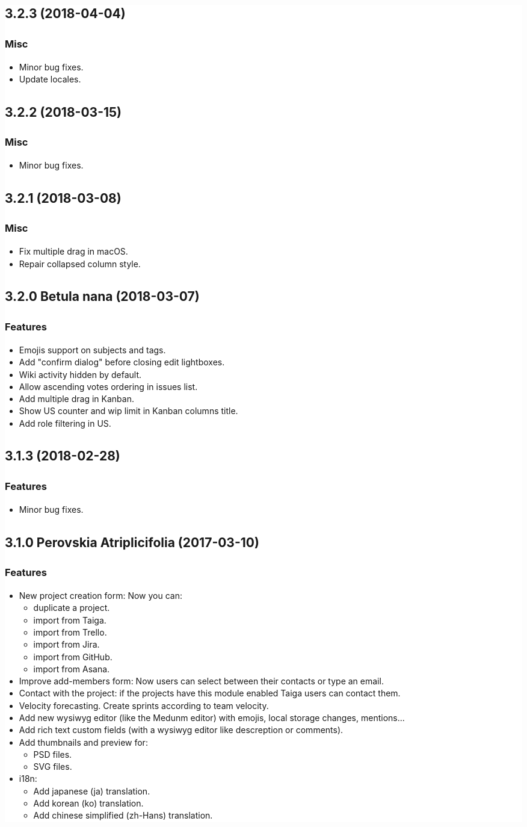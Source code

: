 ## 3.2.3 (2018-04-04)

### Misc

- Minor bug fixes.
- Update locales.

## 3.2.2 (2018-03-15)

### Misc

- Minor bug fixes.

## 3.2.1 (2018-03-08)

### Misc
- Fix multiple drag in macOS.
- Repair collapsed column style.

## 3.2.0 Betula nana (2018-03-07)

### Features
- Emojis support on subjects and tags.
- Add "confirm dialog" before closing edit lightboxes.
- Wiki activity hidden by default.
- Allow ascending votes ordering in issues list.
- Add multiple drag in Kanban.
- Show US counter and wip limit in Kanban columns title.
- Add role filtering in US.


## 3.1.3 (2018-02-28)

### Features
- Minor bug fixes.


## 3.1.0 Perovskia Atriplicifolia (2017-03-10)

### Features
- New project creation form: Now you can:
    - duplicate a project.
    - import from Taiga.
    - import from Trello.
    - import from Jira.
    - import from GitHub.
    - import from Asana.
- Improve add-members form: Now users can select between their contacts or type an email.
- Contact with the project: if the projects have this module enabled Taiga users can contact them.
- Velocity forecasting. Create sprints according to team velocity.
- Add new wysiwyg editor (like the Medunm editor) with emojis, local storage changes, mentions...
- Add rich text custom fields (with a wysiwyg editor like descreption or comments).
- Add thumbnails and preview for:
    - PSD files.
    - SVG files.
- i18n:
    - Add japanese (ja) translation.
    - Add korean (ko) translation.
    - Add chinese simplified (zh-Hans) translation.
